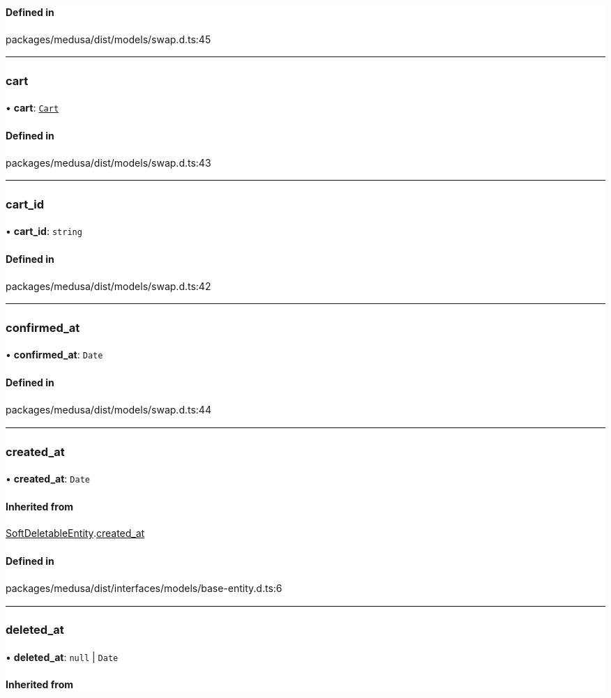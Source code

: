 #### Defined in

packages/medusa/dist/models/swap.d.ts:45

___

### cart

• **cart**: [`Cart`](internal-3.Cart.md)

#### Defined in

packages/medusa/dist/models/swap.d.ts:43

___

### cart\_id

• **cart\_id**: `string`

#### Defined in

packages/medusa/dist/models/swap.d.ts:42

___

### confirmed\_at

• **confirmed\_at**: `Date`

#### Defined in

packages/medusa/dist/models/swap.d.ts:44

___

### created\_at

• **created\_at**: `Date`

#### Inherited from

[SoftDeletableEntity](internal-1.SoftDeletableEntity.md).[created_at](internal-1.SoftDeletableEntity.md#created_at)

#### Defined in

packages/medusa/dist/interfaces/models/base-entity.d.ts:6

___

### deleted\_at

• **deleted\_at**: ``null`` \| `Date`

#### Inherited from
